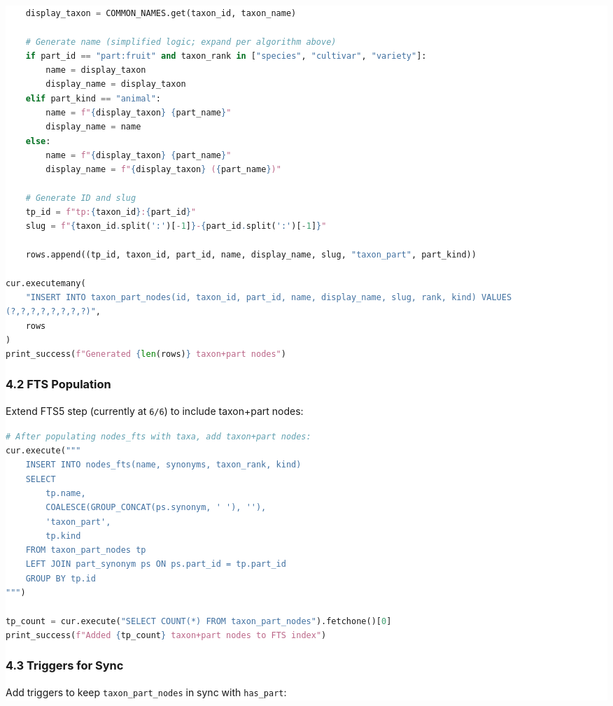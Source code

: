 ```python
    display_taxon = COMMON_NAMES.get(taxon_id, taxon_name)

    # Generate name (simplified logic; expand per algorithm above)
    if part_id == "part:fruit" and taxon_rank in ["species", "cultivar", "variety"]:
        name = display_taxon
        display_name = display_taxon
    elif part_kind == "animal":
        name = f"{display_taxon} {part_name}"
        display_name = name
    else:
        name = f"{display_taxon} {part_name}"
        display_name = f"{display_taxon} ({part_name})"

    # Generate ID and slug
    tp_id = f"tp:{taxon_id}:{part_id}"
    slug = f"{taxon_id.split(':')[-1]}-{part_id.split(':')[-1]}"

    rows.append((tp_id, taxon_id, part_id, name, display_name, slug, "taxon_part", part_kind))

cur.executemany(
    "INSERT INTO taxon_part_nodes(id, taxon_id, part_id, name, display_name, slug, rank, kind) VALUES (?,?,?,?,?,?,?,?)",
    rows
)
print_success(f"Generated {len(rows)} taxon+part nodes")
```

### 4.2 FTS Population

Extend FTS5 step (currently at `6/6`) to include taxon+part nodes:

```python
# After populating nodes_fts with taxa, add taxon+part nodes:
cur.execute("""
    INSERT INTO nodes_fts(name, synonyms, taxon_rank, kind)
    SELECT
        tp.name,
        COALESCE(GROUP_CONCAT(ps.synonym, ' '), ''),
        'taxon_part',
        tp.kind
    FROM taxon_part_nodes tp
    LEFT JOIN part_synonym ps ON ps.part_id = tp.part_id
    GROUP BY tp.id
""")

tp_count = cur.execute("SELECT COUNT(*) FROM taxon_part_nodes").fetchone()[0]
print_success(f"Added {tp_count} taxon+part nodes to FTS index")
```

### 4.3 Triggers for Sync

Add triggers to keep `taxon_part_nodes` in sync with `has_part`:
